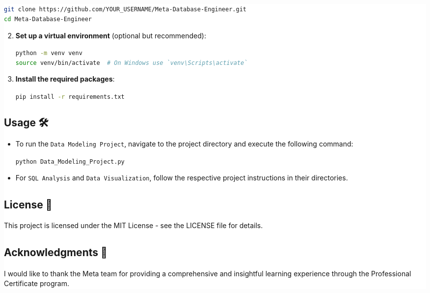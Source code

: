    ```bash
   git clone https://github.com/YOUR_USERNAME/Meta-Database-Engineer.git
   cd Meta-Database-Engineer
   ```
2. **Set up a virtual environment** (optional but recommended):
   
   ```bash
   python -m venv venv
   source venv/bin/activate  # On Windows use `venv\Scripts\activate`
   ```
   
3. **Install the required packages**:
   
   ```bash
   pip install -r requirements.txt
   ```

## Usage 🛠️

- To run the `Data Modeling Project`, navigate to the project directory and execute the following command:
  
  ```bash
  python Data_Modeling_Project.py
  ```
  
- For `SQL Analysis` and `Data Visualization`, follow the respective project instructions in their directories.


## License 📜

This project is licensed under the MIT License - see the LICENSE file for details.

## Acknowledgments 🙏

I would like to thank the Meta team for providing a comprehensive and insightful learning experience through the Professional Certificate program.
